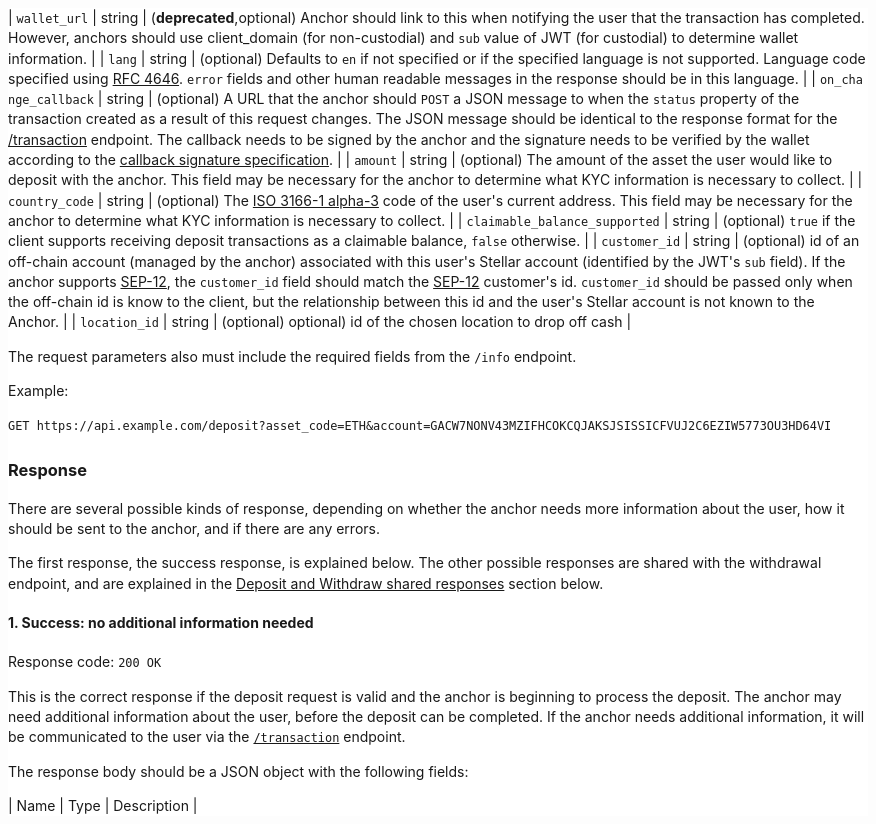 | `wallet_url`                  | string                  | (**deprecated**,optional) Anchor should link to this when notifying the user that the transaction has completed. However, anchors should use client_domain (for non-custodial) and `sub` value of JWT (for custodial) to determine wallet information.                                                                                                                                                                                                                |
| `lang`                        | string                  | (optional) Defaults to `en` if not specified or if the specified language is not supported. Language code specified using [RFC 4646]. `error` fields and other human readable messages in the response should be in this language.                                                                                                                                                                                                                                    |
| `on_change_callback`          | string                  | (optional) A URL that the anchor should `POST` a JSON message to when the `status` property of the transaction created as a result of this request changes. The JSON message should be identical to the response format for the [/transaction](#single-historical-transaction) endpoint. The callback needs to be signed by the anchor and the signature needs to be verified by the wallet according to the [callback signature specification](#callback-signature). |
| `amount`                      | string                  | (optional) The amount of the asset the user would like to deposit with the anchor. This field may be necessary for the anchor to determine what KYC information is necessary to collect.                                                                                                                                                                                                                                                                              |
| `country_code`                | string                  | (optional) The [ISO 3166-1 alpha-3](https://en.wikipedia.org/wiki/ISO_3166-1_alpha-3) code of the user's current address. This field may be necessary for the anchor to determine what KYC information is necessary to collect.                                                                                                                                                                                                                                       |
| `claimable_balance_supported` | string                  | (optional) `true` if the client supports receiving deposit transactions as a claimable balance, `false` otherwise.                                                                                                                                                                                                                                                                                                                                                    |
| `customer_id`                 | string                  | (optional) id of an off-chain account (managed by the anchor) associated with this user's Stellar account (identified by the JWT's `sub` field). If the anchor supports [SEP-12], the `customer_id` field should match the [SEP-12] customer's id. `customer_id` should be passed only when the off-chain id is know to the client, but the relationship between this id and the user's Stellar account is not known to the Anchor.                                   |
| `location_id`                 | string                  | (optional) optional) id of the chosen location to drop off cash                                                                                                                                                                                                                                                                                                                                                                                                       |

The request parameters also must include the required fields from the `/info` endpoint.

Example:

```
GET https://api.example.com/deposit?asset_code=ETH&account=GACW7NONV43MZIFHCOKCQJAKSJSISSICFVUJ2C6EZIW5773OU3HD64VI
```

### Response

There are several possible kinds of response, depending on whether the anchor needs more information about the user, how
it should be sent to the anchor, and if there are any errors.

The first response, the success response, is explained below. The other possible responses are shared with the
withdrawal endpoint, and are explained in the
[Deposit and Withdraw shared responses](#deposit-and-withdraw-shared-responses) section below.

#### 1. Success: no additional information needed

Response code: `200 OK`

This is the correct response if the deposit request is valid and the anchor is beginning to process the deposit. The
anchor may need additional information about the user, before the deposit can be completed. If the anchor needs
additional information, it will be communicated to the user via the [`/transaction`](#single-historical-transaction)
endpoint.

The response body should be a JSON object with the following fields:

| Name           | Type   | Description                                                                                                                                                                                                                                                                                                                                       |

[SEP-12]: sep-0012.md
[SEP-38]: sep-0038.md
[RFC 4646]: https://www.rfc-editor.org/rfc/rfc4646